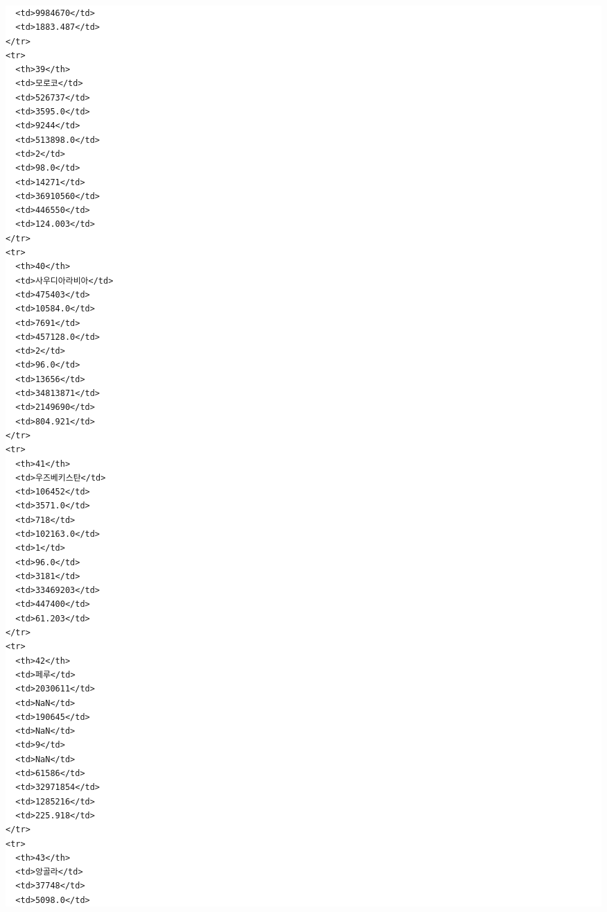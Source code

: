       <td>9984670</td>
      <td>1883.487</td>
    </tr>
    <tr>
      <th>39</th>
      <td>모로코</td>
      <td>526737</td>
      <td>3595.0</td>
      <td>9244</td>
      <td>513898.0</td>
      <td>2</td>
      <td>98.0</td>
      <td>14271</td>
      <td>36910560</td>
      <td>446550</td>
      <td>124.003</td>
    </tr>
    <tr>
      <th>40</th>
      <td>사우디아라비아</td>
      <td>475403</td>
      <td>10584.0</td>
      <td>7691</td>
      <td>457128.0</td>
      <td>2</td>
      <td>96.0</td>
      <td>13656</td>
      <td>34813871</td>
      <td>2149690</td>
      <td>804.921</td>
    </tr>
    <tr>
      <th>41</th>
      <td>우즈베키스탄</td>
      <td>106452</td>
      <td>3571.0</td>
      <td>718</td>
      <td>102163.0</td>
      <td>1</td>
      <td>96.0</td>
      <td>3181</td>
      <td>33469203</td>
      <td>447400</td>
      <td>61.203</td>
    </tr>
    <tr>
      <th>42</th>
      <td>페루</td>
      <td>2030611</td>
      <td>NaN</td>
      <td>190645</td>
      <td>NaN</td>
      <td>9</td>
      <td>NaN</td>
      <td>61586</td>
      <td>32971854</td>
      <td>1285216</td>
      <td>225.918</td>
    </tr>
    <tr>
      <th>43</th>
      <td>앙골라</td>
      <td>37748</td>
      <td>5098.0</td>